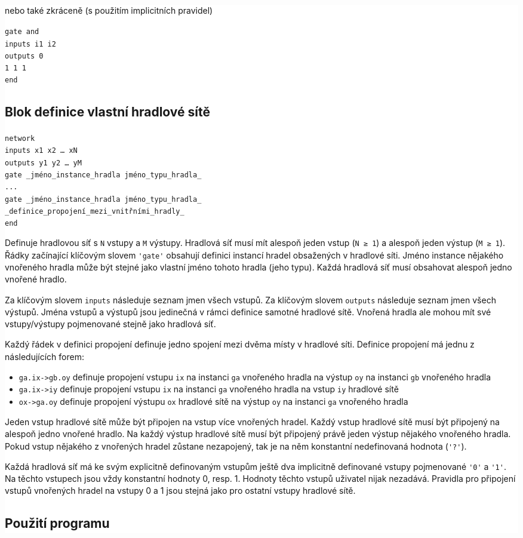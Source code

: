 nebo také zkráceně (s použitím implicitních pravidel)

    gate and
    inputs i1 i2
    outputs 0
    1 1 1
    end

## Blok definice vlastní hradlové sítě

    network
    inputs x1 x2 … xN
    outputs y1 y2 … yM
    gate _jméno_instance_hradla jméno_typu_hradla_
    ...
    gate _jméno_instance_hradla jméno_typu_hradla_
    _definice_propojení_mezi_vnitřními_hradly_
    end

Definuje hradlovou síť s `N` vstupy a `M` výstupy. Hradlová síť musí mít
alespoň jeden vstup (`N ≥ 1`) a alespoň jeden výstup (`M ≥ 1`). Řádky
začínající klíčovým slovem `'gate'` obsahují definici instancí hradel
obsažených v hradlové síti. Jméno instance nějakého vnořeného hradla může být
stejné jako vlastní jméno tohoto hradla (jeho typu). Každá hradlová síť musí
obsahovat alespoň jedno vnořené hradlo.

Za klíčovým slovem `inputs` následuje seznam jmen všech vstupů. Za klíčovým
slovem `outputs` následuje seznam jmen všech výstupů. Jména vstupů a výstupů
jsou jedinečná v rámci definice samotné hradlové sítě. Vnořená hradla ale
mohou mít své vstupy/výstupy pojmenované stejně jako hradlová síť.

Každý řádek v definici propojení definuje jedno spojení mezi dvěma místy v
hradlové síti. Definice propojení má jednu z následujících forem:

* `ga.ix->gb.oy` definuje propojení vstupu `ix` na instanci `ga` vnořeného hradla na výstup `oy` na instanci `gb` vnořeného hradla
* `ga.ix->iy` definuje propojení vstupu `ix` na instanci `ga` vnořeného hradla na vstup `iy` hradlové sítě
* `ox->ga.oy` definuje propojení výstupu `ox` hradlové sítě na výstup `oy` na instanci `ga` vnořeného hradla

Jeden vstup hradlové sítě může být připojen na vstup více vnořených hradel.
Každý vstup hradlové sítě musí být připojený na alespoň jedno vnořené hradlo.
Na každý výstup hradlové sítě musí být připojený právě jeden výstup nějakého
vnořeného hradla. Pokud vstup nějakého z vnořených hradel zůstane nezapojený,
tak je na něm konstantní nedefinovaná hodnota (`'?'`).

Každá hradlová síť má ke svým explicitně definovaným vstupům ještě dva
implicitně definované vstupy pojmenované `'0'` a `'1'`. Na těchto vstupech
jsou vždy konstantní hodnoty 0, resp. 1. Hodnoty těchto vstupů uživatel nijak
nezadává. Pravidla pro připojení vstupů vnořených hradel na vstupy 0 a 1 jsou
stejná jako pro ostatní vstupy hradlové sítě.

## Použití programu
